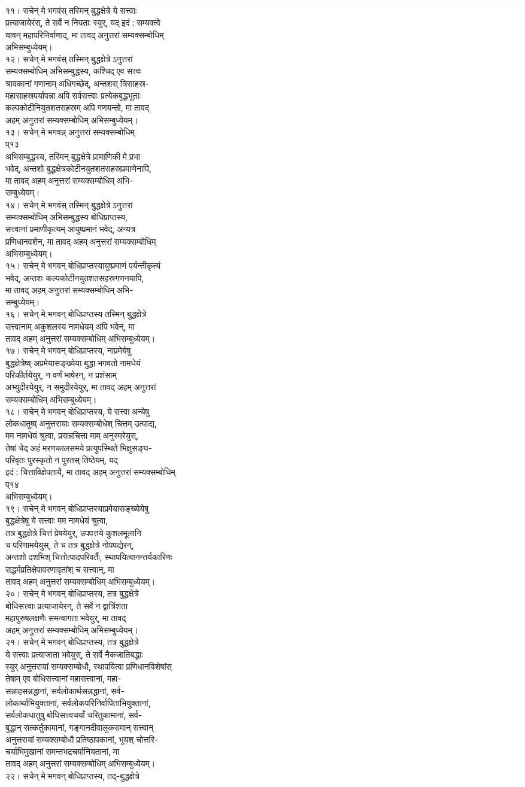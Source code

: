   ११। सचेन् मे भगवंस् तस्मिन् बुद्धक्षेत्रे ये सत्त्वाः   
प्रत्याजायेरंस्, ते सर्वे न नियताः स्युर्, यद् इदं : सम्यक्त्वे   
यावन् महापरिनिर्वाणाद्, मा तावद् अनुत्तरां सम्यक्सम्बोधिम्   
अभिसम्बुध्येयम्।   
  १२। सचेन् मे भगवंस् तस्मिन् बुद्धक्षेत्रे ऽनुत्तरां   
सम्यक्सम्बोधिम् अभिसम्बुद्धस्य, कश्चिद् एव सत्त्वः   
श्रावकानां गणानाम् अधिगच्छेद्, अन्तशस् त्रिसाहस्र-  
महासाहस्रपर्यापन्ना अपि सर्वसत्त्वाः प्रत्येकबुद्धभूताः   
कल्पकोटीनियुतशतसहस्रम् अपि गणयन्तो, मा तावद्   
अहम् अनुत्तरां सम्यक्सम्बोधिम् अभिसम्बुध्येयम्।   
  १३। सचेन् मे भगवन्न् अनुत्तरां सम्यक्सम्बोधिम्   
प्१३  
अभिसम्बुद्धस्य, तस्मिन् बुद्धक्षेत्रे प्रामाणिकी मे प्रभा   
भवेद्, अन्तशो बुद्धक्षेत्रकोटीनयुतशतसहस्रप्रमाणेनापि,   
मा तावद् अहम् अनुत्तरां सम्यक्सम्बोधिम् अभि-  
सम्बुध्येयम्।   
  १४। सचेन् मे भगवंस् तस्मिन् बुद्धक्षेत्रे ऽनुत्तरां   
सम्यक्सम्बोधिम् अभिसम्बुद्धस्य बोधिप्राप्तस्य,   
सत्त्वानां प्रमाणीकृत्यम् आयुष्प्रमानं भवेद्, अन्यत्र   
प्रणिधानवशेन, मा तावद् अहम् अनुत्तरां सम्यक्सम्बोधिम्   
अभिसम्बुध्येयम्।  
  १५। सचेन् मे भगवन् बोधिप्राप्तस्यायुष्प्रमाणं पर्यन्तीकृत्यं   
भवेद्, अन्तशः कल्पकोटीनयुतशतसहस्रगणनयापि,   
मा तावद् अहम् अनुत्तरां सम्यक्सम्बोधिम् अभि-  
सम्बुध्येयम्।  
  १६। सचेन् मे भगवन् बोधिप्राप्तस्य तस्मिन् बुद्धक्षेत्रे   
सत्त्वानाम् अकुशलस्य नामधेयम् अपि भवेन्, मा   
तावद् अहम् अनुत्तरां सम्यक्सम्बोधिम् अभिसम्बुध्येयम्।  
  १७। सचेन् मे भगवन् बोधिप्राप्तस्य, नाप्रमेयेषु   
बुद्धक्षेत्रेष्व् अप्रमेयासङ्ख्येया बुद्धा भगवतो नामधेयं   
परिकीर्तयेयुर्, न वर्णं भाषेरन्, न प्रशंसाम्   
अभ्युदीरयेयुर्, न समुदीरयेयुर्, मा तावद् अहम् अनुत्तरां   
सम्यक्सम्बोधिम् अभिसम्बुध्येयम्।  
  १८। सचेन् मे भगवन् बोधिप्राप्तस्य, ये सत्त्वा अन्येषु   
लोकधातुष्व् अनुत्तरायाः सम्यक्सम्बोधेश् चित्तम् उत्पाद्य,   
मम नामधेयं श्रुत्वा, प्रसन्नचित्ता माम् अनुस्मरेयुस्,   
तेषां चेद् अहं मरणकालसमये प्रत्युपस्थिते भिक्षुसङ्घ-  
परिवृतः पुरस्कृतो न पुरतस् तिष्ठेयम्, यद्   
इदं : चित्ताविक्षेपतायै, मा तावद् अहम् अनुत्तरां सम्यक्सम्बोधिम्   
प्१४  
अभिसम्बुध्येयम्।  
  १९। सचेन् मे भगवन् बोधिप्राप्तस्याप्रमेयासङ्ख्येयेषु   
बुद्धक्षेत्रेषु ये सत्त्वाः मम नामधेयं श्रुत्वा,   
तत्र बुद्धक्षेत्रे चित्तं प्रेषयेयुर्, उपपत्तये कुशलमूलानि   
च परिणामयेयुस्, ते च तत्र बुद्धक्षेत्रे नोपपद्येरन्,   
अन्तशो दशभिश् चित्तोत्पादपरिवर्तैः, स्थापयित्वानन्तर्यकारिणः   
सद्धर्मप्रतिक्षेपावरणावृतांश् च सत्त्वान्, मा   
तावद् अहम् अनुत्तरां सम्यक्सम्बोधिम् अभिसम्बुध्येयम्।  
  २०। सचेन् मे भगवन् बोधिप्राप्तस्य, तत्र बुद्धक्षेत्रे   
बोधिसत्त्वाः प्रत्याजायेरन्, ते सर्वे न द्वात्रिंशता   
महापुरुषलक्षणैः समन्वागता भवेयुर्, मा तावद्   
अहम् अनुत्तरां सम्यक्सम्बोधिम् अभिसम्बुध्येयम्।  
  २१। सचेन् मे भगवन् बोधिप्राप्तस्य, तत्र बुद्धक्षेत्रे   
ये सत्त्वाः प्रत्याजाता भवेयुस्, ते सर्वे नैकजातिबद्धाः   
स्युर् अनुत्तरायां सम्यक्सम्बोधौ, स्थापयित्वा प्रणिधानविशेषांस्   
तेषाम् एव बोधिसत्त्वानां महासत्त्वानां, महा-  
सन्नाहसन्नद्धानां, सर्वलोकार्थसन्नद्धानां, सर्व-  
लोकार्थाभियुक्तानां, सर्वलोकपरिनिर्वापिताभियुक्तानां,   
सर्वलोकधातुषु बोधिसत्त्वचर्यां चरितुकामानां, सर्व-  
बुद्धान् सत्कर्तुकामानां, गङ्गानदीवालुकसमान् सत्त्वान्   
अनुत्तरायां सम्यक्सम्बोधौ प्रतिष्ठापकानां, भूयश् चोत्तरि-  
चर्याभिमुखानां समन्तभद्रचर्यानियतानां, मा   
तावद् अहम् अनुत्तरां सम्यक्सम्बोधिम् अभिसम्बुध्येयम्।  
  २२। सचेन् मे भगवन् बोधिप्राप्तस्य, तद्-बुद्धक्षेत्रे   